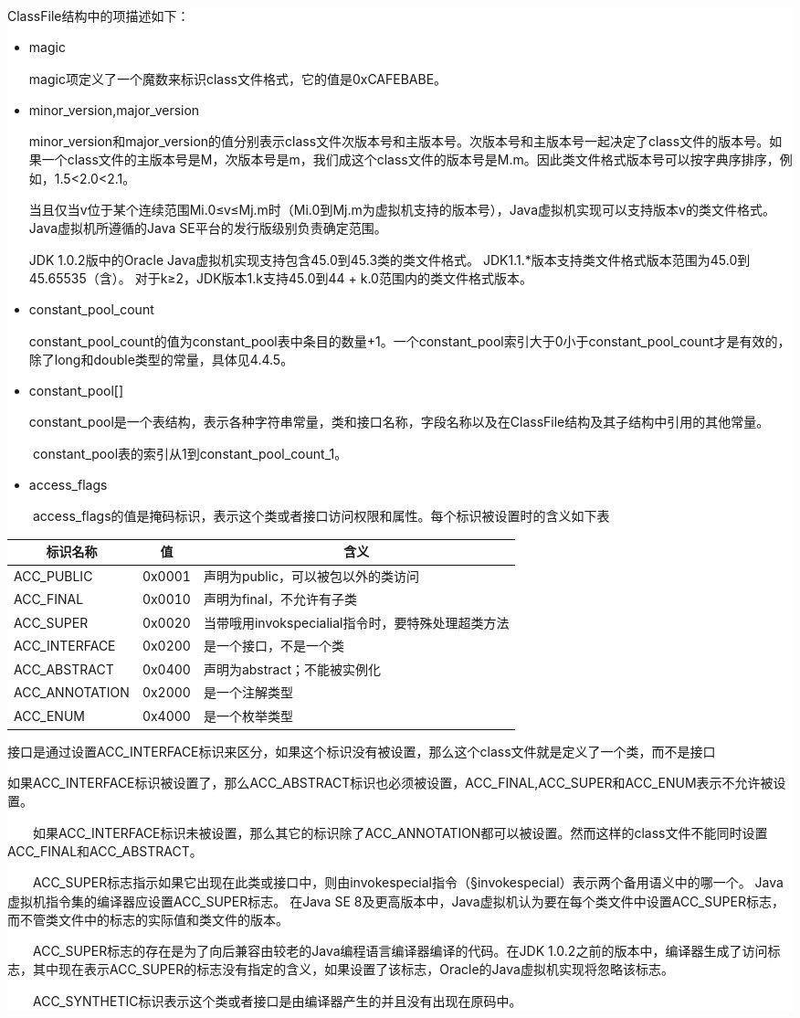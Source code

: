 ClassFile结构中的项描述如下：

- magic

  magic项定义了一个魔数来标识class文件格式，它的值是0xCAFEBABE。

- minor_version,major_version

  minor_version和major_version的值分别表示class文件次版本号和主版本号。次版本号和主版本号一起决定了class文件的版本号。如果一个class文件的主版本号是M，次版本号是m，我们成这个class文件的版本号是M.m。因此类文件格式版本号可以按字典序排序，例如，1.5<2.0<2.1。

  当且仅当v位于某个连续范围Mi.0≤v≤Mj.m时（Mi.0到Mj.m为虚拟机支持的版本号），Java虚拟机实现可以支持版本v的类文件格式。 Java虚拟机所遵循的Java SE平台的发行版级别负责确定范围。

  JDK 1.0.2版中的Oracle Java虚拟机实现支持包含45.0到45.3类的类文件格式。 JDK1.1.*版本支持类文件格式版本范围为45.0到45.65535（含）。 对于k≥2，JDK版本1.k支持45.0到44 + k.0范围内的类文件格式版本。

- constant_pool_count

  constant_pool_count的值为constant_pool表中条目的数量+1。一个constant_pool索引大于0小于constant_pool_count才是有效的，除了long和double类型的常量，具体见4.4.5。

- constant_pool[]

  constant_pool是一个表结构，表示各种字符串常量，类和接口名称，字段名称以及在ClassFile结构及其子结构中引用的其他常量。

　　constant_pool表的索引从1到constant_pool_count_1。

- access_flags

　　access_flags的值是掩码标识，表示这个类或者接口访问权限和属性。每个标识被设置时的含义如下表

| 标识名称       | 值     | 含义                                              |
| -------------- | ------ | ------------------------------------------------- |
| ACC_PUBLIC     | 0x0001 | 声明为public，可以被包以外的类访问                |
| ACC_FINAL      | 0x0010 | 声明为final，不允许有子类                         |
| ACC_SUPER      | 0x0020 | 当带哦用invokspecialial指令时，要特殊处理超类方法 |
| ACC_INTERFACE  | 0x0200 | 是一个接口，不是一个类                            |
| ACC_ABSTRACT   | 0x0400 | 声明为abstract；不能被实例化                      |
| ACC_ANNOTATION | 0x2000 | 是一个注解类型                                    |
| ACC_ENUM       | 0x4000 | 是一个枚举类型                                    |

​		接口是通过设置ACC_INTERFACE标识来区分，如果这个标识没有被设置，那么这个class文件就是定义了一个类，而不是接口

​		如果ACC_INTERFACE标识被设置了，那么ACC_ABSTRACT标识也必须被设置，ACC_FINAL,ACC_SUPER和ACC_ENUM表示不允许被设置。

　　如果ACC_INTERFACE标识未被设置，那么其它的标识除了ACC_ANNOTATION都可以被设置。然而这样的class文件不能同时设置ACC_FINAL和ACC_ABSTRACT。

　　ACC_SUPER标志指示如果它出现在此类或接口中，则由invokespecial指令（§invokespecial）表示两个备用语义中的哪一个。 Java虚拟机指令集的编译器应设置ACC_SUPER标志。 在Java SE 8及更高版本中，Java虚拟机认为要在每个类文件中设置ACC_SUPER标志，而不管类文件中的标志的实际值和类文件的版本。

　　ACC_SUPER标志的存在是为了向后兼容由较老的Java编程语言编译器编译的代码。在JDK 1.0.2之前的版本中，编译器生成了访问标志，其中现在表示ACC_SUPER的标志没有指定的含义，如果设置了该标志，Oracle的Java虚拟机实现将忽略该标志。

　　ACC_SYNTHETIC标识表示这个类或者接口是由编译器产生的并且没有出现在原码中。
